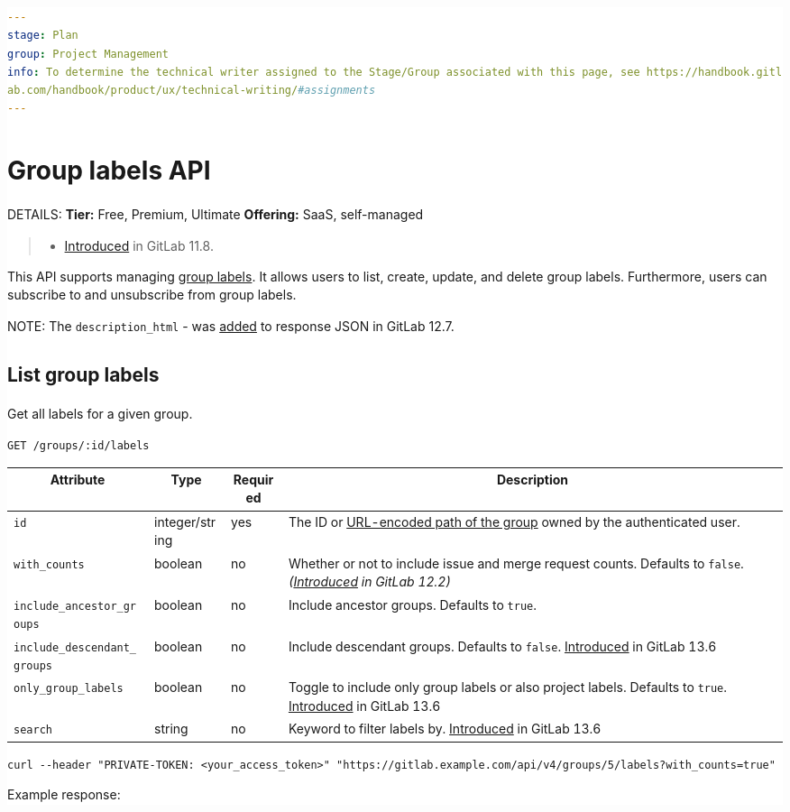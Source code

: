 ```yaml
---
stage: Plan
group: Project Management
info: To determine the technical writer assigned to the Stage/Group associated with this page, see https://handbook.gitlab.com/handbook/product/ux/technical-writing/#assignments
---
```


# Group labels API 

DETAILS:
**Tier:** Free, Premium, Ultimate
**Offering:** SaaS, self-managed

> - [Introduced](https://gitlab.com/gitlab-org/gitlab-foss/-/merge_requests/21368) in GitLab 11.8.

This API supports managing [group labels](../user/project/labels.md#types-of-labels).
It allows users to list, create, update, and delete group labels. Furthermore, users can subscribe to and
unsubscribe from group labels.

NOTE:
The `description_html` - was [added](https://gitlab.com/gitlab-org/gitlab/-/merge_requests/21413) to response JSON in GitLab 12.7.

## List group labels

Get all labels for a given group.

```plaintext
GET /groups/:id/labels
```

| Attribute     | Type           | Required | Description                                                                                                                                                                  |
| ---------     | ----           | -------- | -----------                                                                                                                                                                  |
| `id`          | integer/string | yes      | The ID or [URL-encoded path of the group](rest/index.md#namespaced-path-encoding) owned by the authenticated user.                                                               |
| `with_counts` | boolean        | no       | Whether or not to include issue and merge request counts. Defaults to `false`. _([Introduced](https://gitlab.com/gitlab-org/gitlab-foss/-/merge_requests/31543) in GitLab 12.2)_ |
| `include_ancestor_groups` | boolean | no | Include ancestor groups. Defaults to `true`. |
| `include_descendant_groups` | boolean | no | Include descendant groups. Defaults to `false`. [Introduced](https://gitlab.com/gitlab-org/gitlab/-/issues/259024) in GitLab 13.6 |
| `only_group_labels` | boolean | no | Toggle to include only group labels or also project labels. Defaults to `true`. [Introduced](https://gitlab.com/gitlab-org/gitlab/-/issues/259024) in GitLab 13.6 |
| `search` | string | no | Keyword to filter labels by. [Introduced](https://gitlab.com/gitlab-org/gitlab/-/issues/259024) in GitLab 13.6 |

```shell
curl --header "PRIVATE-TOKEN: <your_access_token>" "https://gitlab.example.com/api/v4/groups/5/labels?with_counts=true"
```

Example response:
